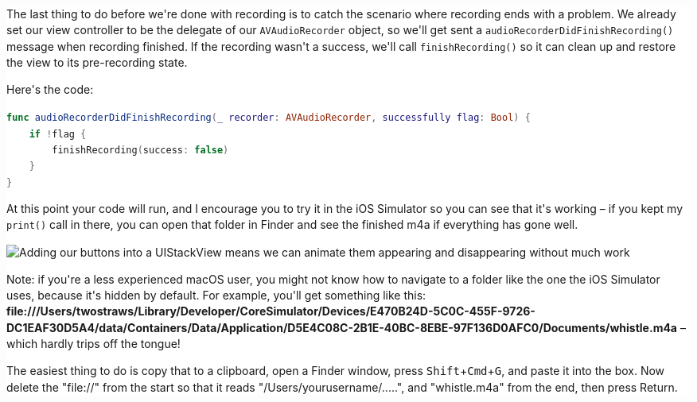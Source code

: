 The last thing to do before we're done with recording is to catch the scenario where recording ends with a problem. We already set our view controller to be the delegate of our `AVAudioRecorder` object, so we'll get sent a `audioRecorderDidFinishRecording()` message when recording finished. If the recording wasn't a success, we'll call `finishRecording()` so it can clean up and restore the view to its pre-recording state.

Here's the code:

```swift
func audioRecorderDidFinishRecording(_ recorder: AVAudioRecorder, successfully flag: Bool) {
    if !flag {
        finishRecording(success: false)
    }
}
```

At this point your code will run, and I encourage you to try it in the iOS Simulator so you can see that it's working – if you kept my `print()` call in there, you can open that folder in Finder and see the finished m4a if everything has gone well.

![Adding our buttons into a UIStackView means we can animate them appearing and disappearing without much work](https://hackingwithswift.com/img/books/hws/33-7@2x.png)

Note: if you're a less experienced macOS user, you might not know how to navigate to a folder like the one the iOS Simulator uses, because it's hidden by default. For example, you'll get something like this: **file:///Users/twostraws/Library/Developer/CoreSimulator/Devices/E470B24D-5C0C-455F-9726-DC1EAF30D5A4/data/Containers/Data/Application/D5E4C08C-2B1E-40BC-8EBE-97F136D0AFC0/Documents/whistle.m4a** – which hardly trips off the tongue!

The easiest thing to do is copy that to a clipboard, open a Finder window, press <kbd>Shift</kbd>+<kbd>Cmd</kbd>+<kbd>G</kbd>, and paste it into the box. Now delete the "file://" from the start so that it reads "/Users/yourusername/.....", and "whistle.m4a" from the end, then press Return.

